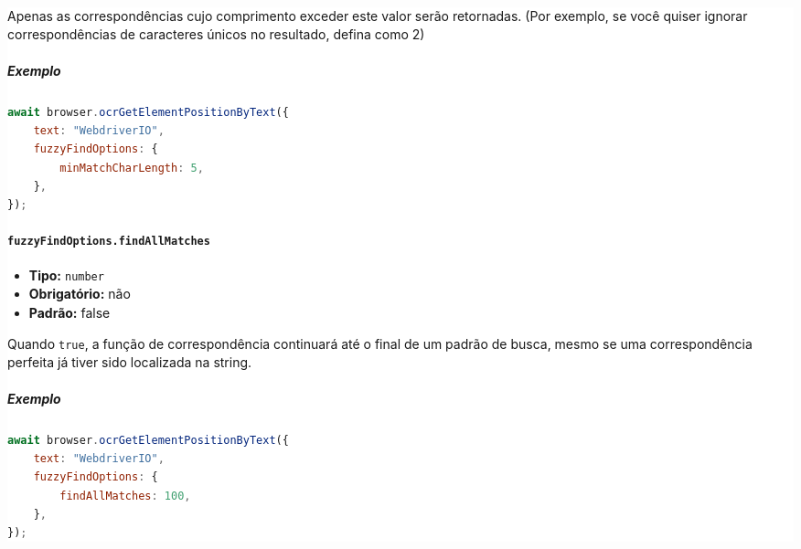 Apenas as correspondências cujo comprimento exceder este valor serão retornadas. (Por exemplo, se você quiser ignorar correspondências de caracteres únicos no resultado, defina como 2)

##### Exemplo

```js
await browser.ocrGetElementPositionByText({
    text: "WebdriverIO",
    fuzzyFindOptions: {
        minMatchCharLength: 5,
    },
});
```

#### `fuzzyFindOptions.findAllMatches`

-   **Tipo:** `number`
-   **Obrigatório:** não
-   **Padrão:** false

Quando `true`, a função de correspondência continuará até o final de um padrão de busca, mesmo se uma correspondência perfeita já tiver sido localizada na string.

##### Exemplo

```js
await browser.ocrGetElementPositionByText({
    text: "WebdriverIO",
    fuzzyFindOptions: {
        findAllMatches: 100,
    },
});
```